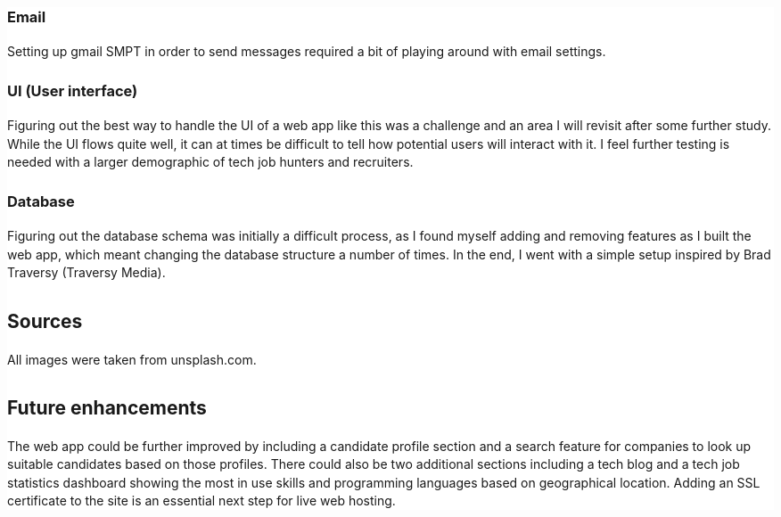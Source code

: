 ### Email
Setting up gmail SMPT in order to send messages required a bit of playing around with email settings.

### UI (User interface)
Figuring out the best way to handle the UI of a web app like this was a challenge and an area I will revisit after some further study. While the UI flows quite well, it can at times be difficult to tell how potential users will interact with it. I feel further testing is needed with a larger demographic of tech job hunters and recruiters.

### Database
Figuring out the database schema was initially a difficult process, as I found myself adding and removing features as I built the web app, which meant changing the database structure a number of times. In the end, I went with a simple setup inspired by Brad Traversy (Traversy Media).

## Sources
All images were taken from unsplash.com.

## Future enhancements

The web app could be further improved by including a candidate profile section and a search feature for companies to look up suitable candidates based on those profiles. There could also be two additional sections including a tech blog and a tech job statistics dashboard showing the most in use skills and programming languages based on geographical location. Adding an SSL certificate to the site is an essential next step for live web hosting.